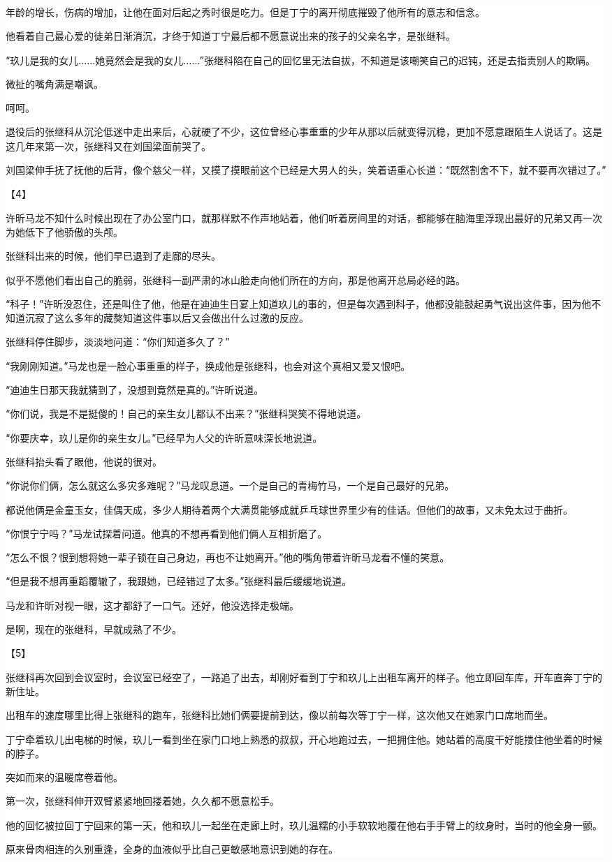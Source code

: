年龄的增长，伤病的增加，让他在面对后起之秀时很是吃力。但是丁宁的离开彻底摧毁了他所有的意志和信念。

他看着自己最心爱的徒弟日渐消沉，才终于知道丁宁最后都不愿意说出来的孩子的父亲名字，是张继科。

“玖儿是我的女儿……她竟然会是我的女儿……”张继科陷在自己的回忆里无法自拔，不知道是该嘲笑自己的迟钝，还是去指责别人的欺瞒。

微扯的嘴角满是嘲讽。

呵呵。

退役后的张继科从沉沦低迷中走出来后，心就硬了不少，这位曾经心事重重的少年从那以后就变得沉稳，更加不愿意跟陌生人说话了。这是这几年来第一次，张继科又在刘国梁面前哭了。

刘国梁伸手抚了抚他的后背，像个慈父一样，又摸了摸眼前这个已经是大男人的头，笑着语重心长道：“既然割舍不下，就不要再次错过了。”

【4】

许昕马龙不知什么时候出现在了办公室门口，就那样默不作声地站着，他们听着房间里的对话，都能够在脑海里浮现出最好的兄弟又再一次为她低下了他骄傲的头颅。

张继科出来的时候，他们早已退到了走廊的尽头。

似乎不愿他们看出自己的脆弱，张继科一副严肃的冰山脸走向他们所在的方向，那是他离开总局必经的路。

“科子！”许昕没忍住，还是叫住了他，他是在迪迪生日宴上知道玖儿的事的，但是每次遇到科子，他都没能鼓起勇气说出这件事，因为他不知道沉寂了这么多年的藏獒知道这件事以后又会做出什么过激的反应。

张继科停住脚步，淡淡地问道：“你们知道多久了？”

“我刚刚知道。”马龙也是一脸心事重重的样子，换成他是张继科，也会对这个真相又爱又恨吧。

“迪迪生日那天我就猜到了，没想到竟然是真的。”许昕说道。

“你们说，我是不是挺傻的！自己的亲生女儿都认不出来？”张继科哭笑不得地说道。

“你要庆幸，玖儿是你的亲生女儿。”已经早为人父的许昕意味深长地说道。

张继科抬头看了眼他，他说的很对。

“你说你们俩，怎么就这么多灾多难呢？”马龙叹息道。一个是自己的青梅竹马，一个是自己最好的兄弟。

都说他俩是金童玉女，佳偶天成，多少人期待着两个大满贯能够成就乒乓球世界里少有的佳话。但他们的故事，又未免太过于曲折。

“你恨宁宁吗？”马龙试探着问道。他真的不想再看到他们俩人互相折磨了。

“怎么不恨？恨到想将她一辈子锁在自己身边，再也不让她离开。”他的嘴角带着许昕马龙看不懂的笑意。

“但是我不想再重蹈覆辙了，我跟她，已经错过了太多。”张继科最后缓缓地说道。

马龙和许昕对视一眼，这才都舒了一口气。还好，他没选择走极端。

是啊，现在的张继科，早就成熟了不少。

【5】

张继科再次回到会议室时，会议室已经空了，一路追了出去，却刚好看到丁宁和玖儿上出租车离开的样子。他立即回车库，开车直奔丁宁的新住址。

出租车的速度哪里比得上张继科的跑车，张继科比她们俩要提前到达，像以前每次等丁宁一样，这次他又在她家门口席地而坐。

丁宁牵着玖儿出电梯的时候，玖儿一看到坐在家门口地上熟悉的叔叔，开心地跑过去，一把拥住他。她站着的高度干好能搂住他坐着的时候的脖子。

突如而来的温暖席卷着他。

第一次，张继科伸开双臂紧紧地回搂着她，久久都不愿意松手。

他的回忆被拉回丁宁回来的第一天，他和玖儿一起坐在走廊上时，玖儿温糯的小手软软地覆在他右手手臂上的纹身时，当时的他全身一颤。

原来骨肉相连的久别重逢，全身的血液似乎比自己更敏感地意识到她的存在。
